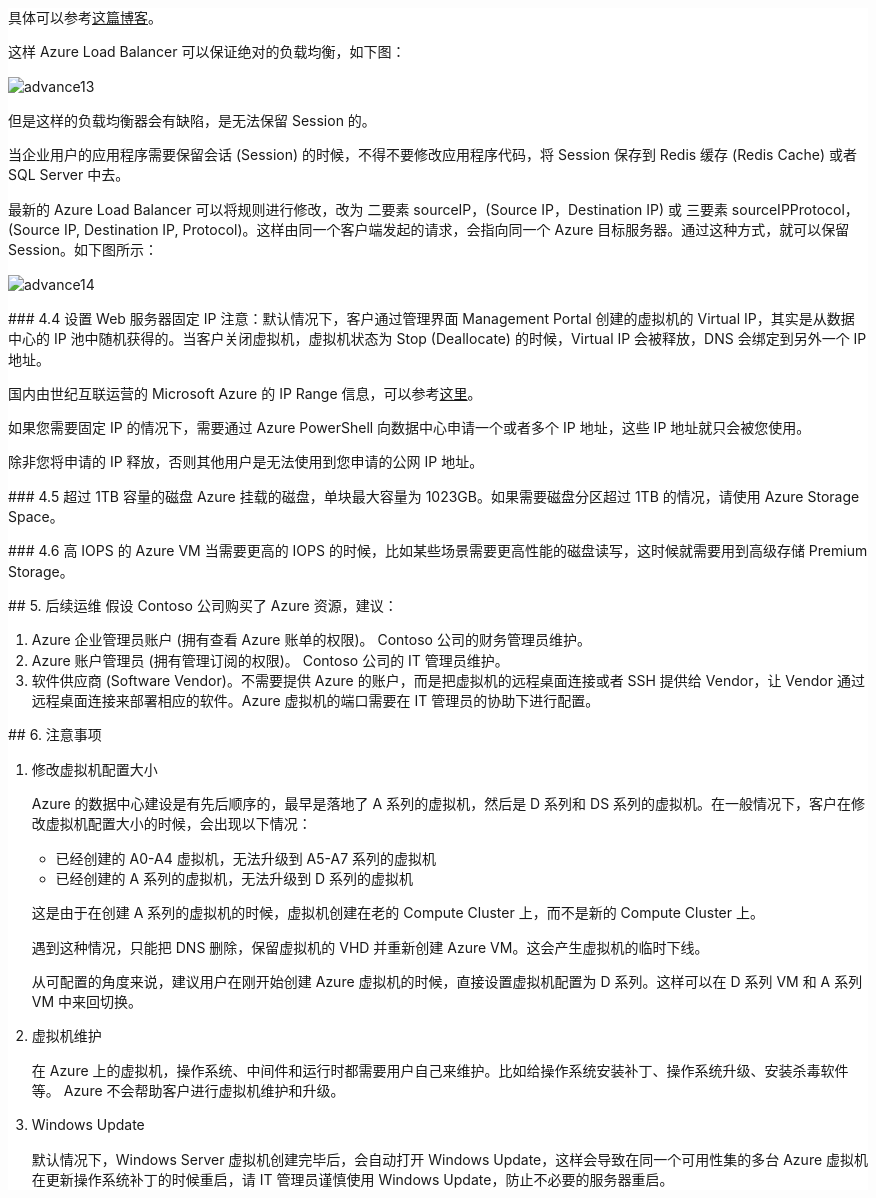具体可以参考[这篇博客](http://azure.microsoft.com/blog/2014/04/08/microsoft-azure-load-balancing-services/)。

这样 Azure Load Balancer 可以保证绝对的负载均衡，如下图：

![advance13](./media/azure-Iaas-user-manual-part3/advance13.png)

但是这样的负载均衡器会有缺陷，是无法保留 Session 的。

当企业用户的应用程序需要保留会话 (Session) 的时候，不得不要修改应用程序代码，将 Session 保存到 Redis 缓存 (Redis Cache) 或者 SQL Server 中去。

最新的 Azure Load Balancer 可以将规则进行修改，改为 二要素 sourceIP，(Source IP，Destination IP) 或 三要素 sourceIPProtocol，(Source IP, Destination IP, Protocol)。这样由同一个客户端发起的请求，会指向同一个 Azure 目标服务器。通过这种方式，就可以保留 Session。如下图所示：

![advance14](./media/azure-Iaas-user-manual-part3/advance14.png)

###<a name="section_6_4"></a> 4.4 设置 Web 服务器固定 IP
注意：默认情况下，客户通过管理界面 Management Portal 创建的虚拟机的 Virtual IP，其实是从数据中心的 IP 池中随机获得的。当客户关闭虚拟机，虚拟机状态为 Stop (Deallocate) 的时候，Virtual IP 会被释放，DNS 会绑定到另外一个 IP 地址。

国内由世纪互联运营的 Microsoft Azure 的 IP Range 信息，可以参考[这里](http://www.microsoft.com/en-us/download/details.aspx?id=42064)。

如果您需要固定 IP 的情况下，需要通过 Azure PowerShell 向数据中心申请一个或者多个 IP 地址，这些 IP 地址就只会被您使用。

除非您将申请的 IP 释放，否则其他用户是无法使用到您申请的公网 IP 地址。

###<a name="section_6_5"></a> 4.5 超过 1TB 容量的磁盘
Azure 挂载的磁盘，单块最大容量为 1023GB。如果需要磁盘分区超过 1TB 的情况，请使用 Azure Storage Space。
 
###<a name="section_6_6"></a> 4.6 高 IOPS 的 Azure VM
当需要更高的 IOPS 的时候，比如某些场景需要更高性能的磁盘读写，这时候就需要用到高级存储 Premium Storage。

##<a name="section_7"></a> 5.	后续运维
假设 Contoso 公司购买了 Azure 资源，建议：

1.	Azure 企业管理员账户 (拥有查看 Azure 账单的权限)。 Contoso 公司的财务管理员维护。
2.	Azure 账户管理员 (拥有管理订阅的权限)。 Contoso 公司的 IT 管理员维护。
3.	软件供应商 (Software Vendor)。不需要提供 Azure 的账户，而是把虚拟机的远程桌面连接或者 SSH 提供给 Vendor，让 Vendor 通过远程桌面连接来部署相应的软件。Azure 虚拟机的端口需要在 IT 管理员的协助下进行配置。

##<a name="section_8"></a> 6.	注意事项
1.	修改虚拟机配置大小

	Azure 的数据中心建设是有先后顺序的，最早是落地了 A 系列的虚拟机，然后是 D 系列和 DS 系列的虚拟机。在一般情况下，客户在修改虚拟机配置大小的时候，会出现以下情况：

	-	已经创建的 A0-A4 虚拟机，无法升级到 A5-A7 系列的虚拟机
	-	已经创建的 A 系列的虚拟机，无法升级到 D 系列的虚拟机

	这是由于在创建 A 系列的虚拟机的时候，虚拟机创建在老的 Compute Cluster 上，而不是新的 Compute Cluster 上。

	遇到这种情况，只能把 DNS 删除，保留虚拟机的 VHD 并重新创建 Azure VM。这会产生虚拟机的临时下线。

	从可配置的角度来说，建议用户在刚开始创建 Azure 虚拟机的时候，直接设置虚拟机配置为 D 系列。这样可以在 D 系列 VM 和 A 系列 VM 中来回切换。

2.	虚拟机维护

	在 Azure 上的虚拟机，操作系统、中间件和运行时都需要用户自己来维护。比如给操作系统安装补丁、操作系统升级、安装杀毒软件等。 Azure 不会帮助客户进行虚拟机维护和升级。

3.	Windows Update

	默认情况下，Windows Server 虚拟机创建完毕后，会自动打开 Windows Update，这样会导致在同一个可用性集的多台 Azure 虚拟机在更新操作系统补丁的时候重启，请 IT 管理员谨慎使用 Windows Update，防止不必要的服务器重启。
